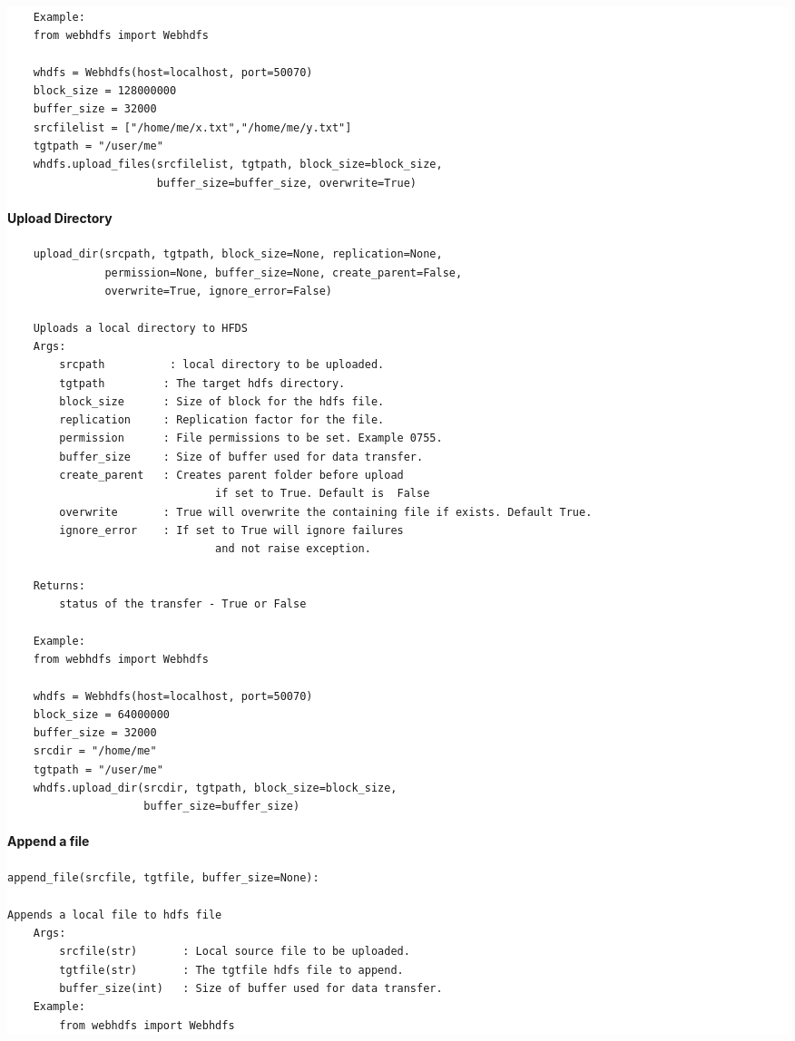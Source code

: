 		Example:
		from webhdfs import Webhdfs
		
        whdfs = Webhdfs(host=localhost, port=50070)
	    block_size = 128000000
	    buffer_size = 32000
	    srcfilelist = ["/home/me/x.txt","/home/me/y.txt"]
	    tgtpath = "/user/me"
	    whdfs.upload_files(srcfilelist, tgtpath, block_size=block_size,
                           buffer_size=buffer_size, overwrite=True)

#### Upload Directory
        upload_dir(srcpath, tgtpath, block_size=None, replication=None,
                   permission=None, buffer_size=None, create_parent=False,
                   overwrite=True, ignore_error=False)

        Uploads a local directory to HFDS
        Args:
            srcpath          : local directory to be uploaded.
            tgtpath         : The target hdfs directory.
            block_size      : Size of block for the hdfs file.
            replication     : Replication factor for the file.
            permission      : File permissions to be set. Example 0755.
            buffer_size     : Size of buffer used for data transfer.
            create_parent   : Creates parent folder before upload
                                    if set to True. Default is  False
            overwrite       : True will overwrite the containing file if exists. Default True.
            ignore_error    : If set to True will ignore failures
                                    and not raise exception.

        Returns:
            status of the transfer - True or False

		Example:
		from webhdfs import Webhdfs

        whdfs = Webhdfs(host=localhost, port=50070)
	    block_size = 64000000
	    buffer_size = 32000
	    srcdir = "/home/me"
	    tgtpath = "/user/me"
	    whdfs.upload_dir(srcdir, tgtpath, block_size=block_size,
                         buffer_size=buffer_size)

#### Append a file
    append_file(srcfile, tgtfile, buffer_size=None):
    
    Appends a local file to hdfs file
        Args:
            srcfile(str)       : Local source file to be uploaded.
            tgtfile(str)       : The tgtfile hdfs file to append.
            buffer_size(int)   : Size of buffer used for data transfer.
        Example:
			from webhdfs import Webhdfs
			